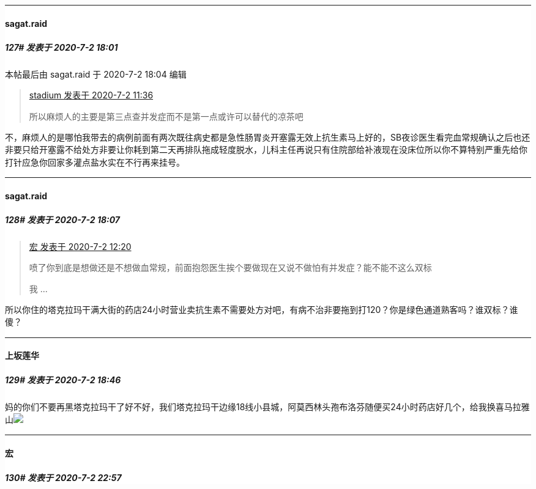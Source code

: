 




*****

####  sagat.raid  
##### 127#       发表于 2020-7-2 18:01



 本帖最后由 sagat.raid 于 2020-7-2 18:04 编辑 
<blockquote><a href="httphttps://bbs.saraba1st.com/2b/forum.php?mod=redirect&amp;goto=findpost&amp;pid=48033929&amp;ptid=1944895" target="_blank">stadium 发表于 2020-7-2 11:36</a>

所以麻烦人的主要是第三点查并发症而不是第一点或许可以替代的凉茶吧</blockquote>
不，麻烦人的是哪怕我带去的病例前面有两次既往病史都是急性肠胃炎开塞露无效上抗生素马上好的，SB夜诊医生看完血常规确认之后也还非要只给开塞露不给处方非要让你耗到第二天再排队拖成轻度脱水，儿科主任再说只有住院部给补液现在没床位所以你不算特别严重先给你打针应急你回家多灌点盐水实在不行再来挂号。







*****

####  sagat.raid  
##### 128#       发表于 2020-7-2 18:07



<blockquote><a href="httphttps://bbs.saraba1st.com/2b/forum.php?mod=redirect&amp;goto=findpost&amp;pid=48034585&amp;ptid=1944895" target="_blank">宏 发表于 2020-7-2 12:20</a>

喷了你到底是想做还是不想做血常规，前面抱怨医生挨个要做现在又说不做怕有并发症？能不能不这么双标


我 ...</blockquote>
所以你住的塔克拉玛干满大街的药店24小时营业卖抗生素不需要处方对吧，有病不治非要拖到打120？你是绿色通道熟客吗？谁双标？谁傻？







*****

####  上坂莲华  
##### 129#       发表于 2020-7-2 18:46




妈的你们不要再黑塔克拉玛干了好不好，我们塔克拉玛干边缘18线小县城，阿莫西林头孢布洛芬随便买24小时药店好几个，给我换喜马拉雅山<img src="https://static.saraba1st.com/image/smiley/face2017/086.png" referrerpolicy="no-referrer">







*****

####  宏  
##### 130#       发表于 2020-7-2 22:57
